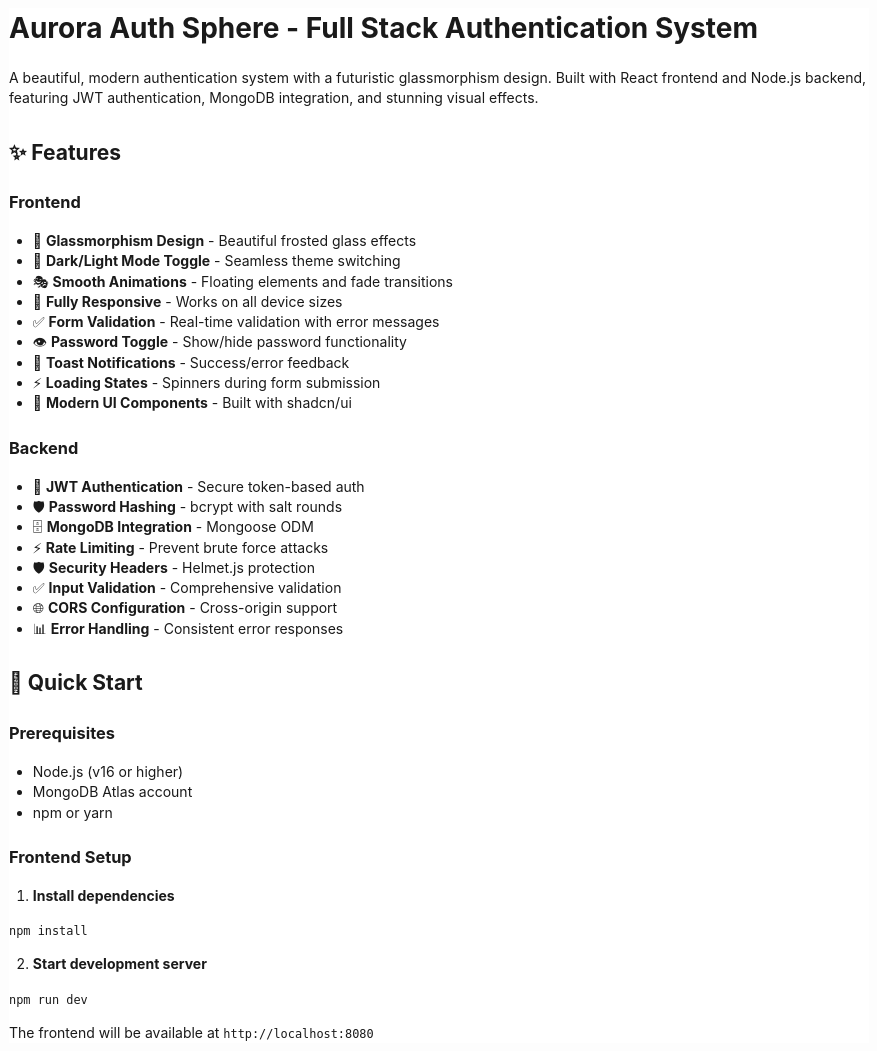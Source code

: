 
# Aurora Auth Sphere - Full Stack Authentication System

A beautiful, modern authentication system with a futuristic glassmorphism design. Built with React frontend and Node.js backend, featuring JWT authentication, MongoDB integration, and stunning visual effects.

## ✨ Features

### Frontend
- 🎨 **Glassmorphism Design** - Beautiful frosted glass effects
- 🌙 **Dark/Light Mode Toggle** - Seamless theme switching
- 🎭 **Smooth Animations** - Floating elements and fade transitions
- 📱 **Fully Responsive** - Works on all device sizes
- ✅ **Form Validation** - Real-time validation with error messages
- 👁️ **Password Toggle** - Show/hide password functionality
- 🔔 **Toast Notifications** - Success/error feedback
- ⚡ **Loading States** - Spinners during form submission
- 🎯 **Modern UI Components** - Built with shadcn/ui

### Backend
- 🔐 **JWT Authentication** - Secure token-based auth
- 🛡️ **Password Hashing** - bcrypt with salt rounds
- 🗄️ **MongoDB Integration** - Mongoose ODM
- ⚡ **Rate Limiting** - Prevent brute force attacks
- 🛡️ **Security Headers** - Helmet.js protection
- ✅ **Input Validation** - Comprehensive validation
- 🌐 **CORS Configuration** - Cross-origin support
- 📊 **Error Handling** - Consistent error responses

## 🚀 Quick Start

### Prerequisites
- Node.js (v16 or higher)
- MongoDB Atlas account
- npm or yarn

### Frontend Setup

1. **Install dependencies**
```bash
npm install
```

2. **Start development server**
```bash
npm run dev
```

The frontend will be available at `http://localhost:8080`

